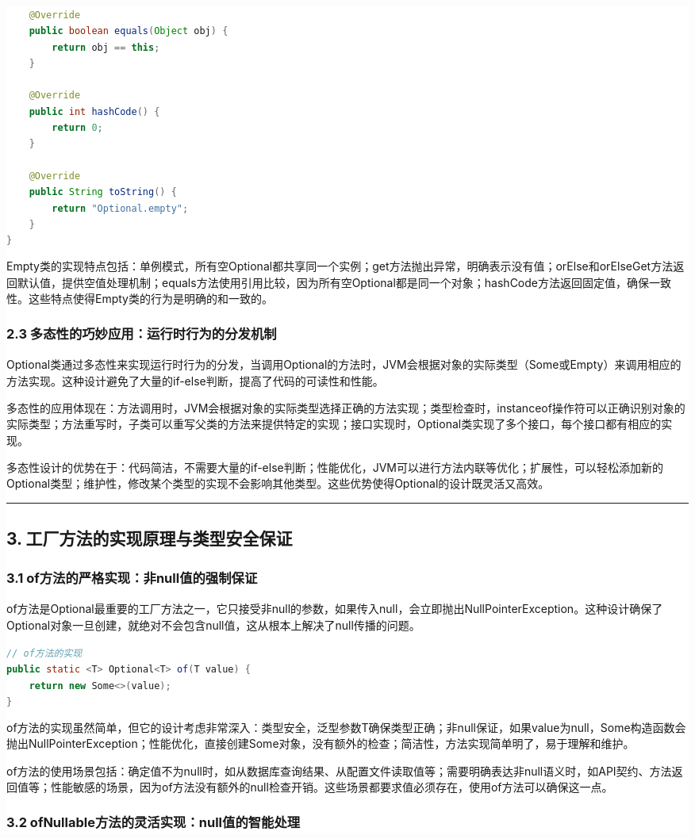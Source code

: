 ```java
    @Override
    public boolean equals(Object obj) {
        return obj == this;
    }

    @Override
    public int hashCode() {
        return 0;
    }

    @Override
    public String toString() {
        return "Optional.empty";
    }
}
```

Empty类的实现特点包括：单例模式，所有空Optional都共享同一个实例；get方法抛出异常，明确表示没有值；orElse和orElseGet方法返回默认值，提供空值处理机制；equals方法使用引用比较，因为所有空Optional都是同一个对象；hashCode方法返回固定值，确保一致性。这些特点使得Empty类的行为是明确的和一致的。

### 2.3 多态性的巧妙应用：运行时行为的分发机制

Optional类通过多态性来实现运行时行为的分发，当调用Optional的方法时，JVM会根据对象的实际类型（Some或Empty）来调用相应的方法实现。这种设计避免了大量的if-else判断，提高了代码的可读性和性能。

多态性的应用体现在：方法调用时，JVM会根据对象的实际类型选择正确的方法实现；类型检查时，instanceof操作符可以正确识别对象的实际类型；方法重写时，子类可以重写父类的方法来提供特定的实现；接口实现时，Optional类实现了多个接口，每个接口都有相应的实现。

多态性设计的优势在于：代码简洁，不需要大量的if-else判断；性能优化，JVM可以进行方法内联等优化；扩展性，可以轻松添加新的Optional类型；维护性，修改某个类型的实现不会影响其他类型。这些优势使得Optional的设计既灵活又高效。

---

## 3. 工厂方法的实现原理与类型安全保证

### 3.1 of方法的严格实现：非null值的强制保证

of方法是Optional最重要的工厂方法之一，它只接受非null的参数，如果传入null，会立即抛出NullPointerException。这种设计确保了Optional对象一旦创建，就绝对不会包含null值，这从根本上解决了null传播的问题。

```java
// of方法的实现
public static <T> Optional<T> of(T value) {
    return new Some<>(value);
}
```

of方法的实现虽然简单，但它的设计考虑非常深入：类型安全，泛型参数T确保类型正确；非null保证，如果value为null，Some构造函数会抛出NullPointerException；性能优化，直接创建Some对象，没有额外的检查；简洁性，方法实现简单明了，易于理解和维护。

of方法的使用场景包括：确定值不为null时，如从数据库查询结果、从配置文件读取值等；需要明确表达非null语义时，如API契约、方法返回值等；性能敏感的场景，因为of方法没有额外的null检查开销。这些场景都要求值必须存在，使用of方法可以确保这一点。

### 3.2 ofNullable方法的灵活实现：null值的智能处理
